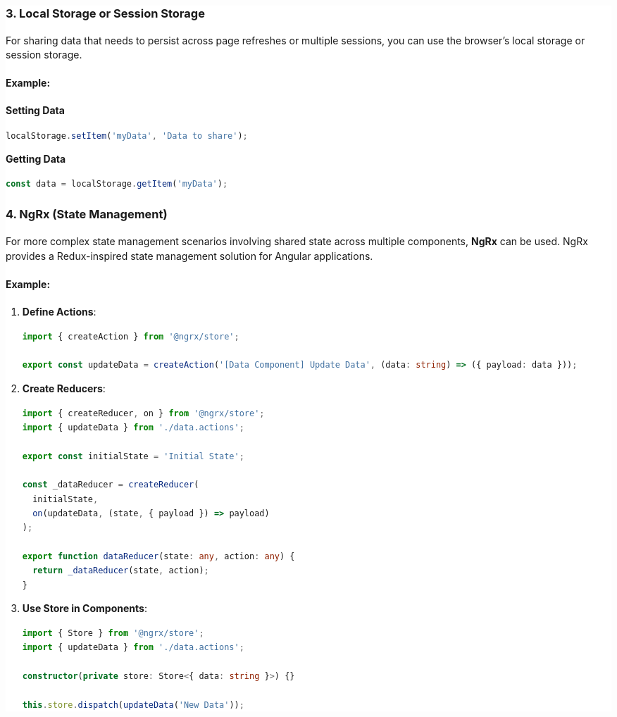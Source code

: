 ### 3. **Local Storage or Session Storage**

For sharing data that needs to persist across page refreshes or multiple sessions, you can use the browser’s local storage or session storage.

#### Example:

**Setting Data**

```typescript
localStorage.setItem('myData', 'Data to share');
```

**Getting Data**

```typescript
const data = localStorage.getItem('myData');
```

### 4. **NgRx (State Management)**

For more complex state management scenarios involving shared state across multiple components, **NgRx** can be used. NgRx provides a Redux-inspired state management solution for Angular applications.

#### Example:

1. **Define Actions**:
   ```typescript
   import { createAction } from '@ngrx/store';

   export const updateData = createAction('[Data Component] Update Data', (data: string) => ({ payload: data }));
   ```

2. **Create Reducers**:
   ```typescript
   import { createReducer, on } from '@ngrx/store';
   import { updateData } from './data.actions';

   export const initialState = 'Initial State';

   const _dataReducer = createReducer(
     initialState,
     on(updateData, (state, { payload }) => payload)
   );

   export function dataReducer(state: any, action: any) {
     return _dataReducer(state, action);
   }
   ```

3. **Use Store in Components**:
   ```typescript
   import { Store } from '@ngrx/store';
   import { updateData } from './data.actions';

   constructor(private store: Store<{ data: string }>) {}

   this.store.dispatch(updateData('New Data'));
   ```
